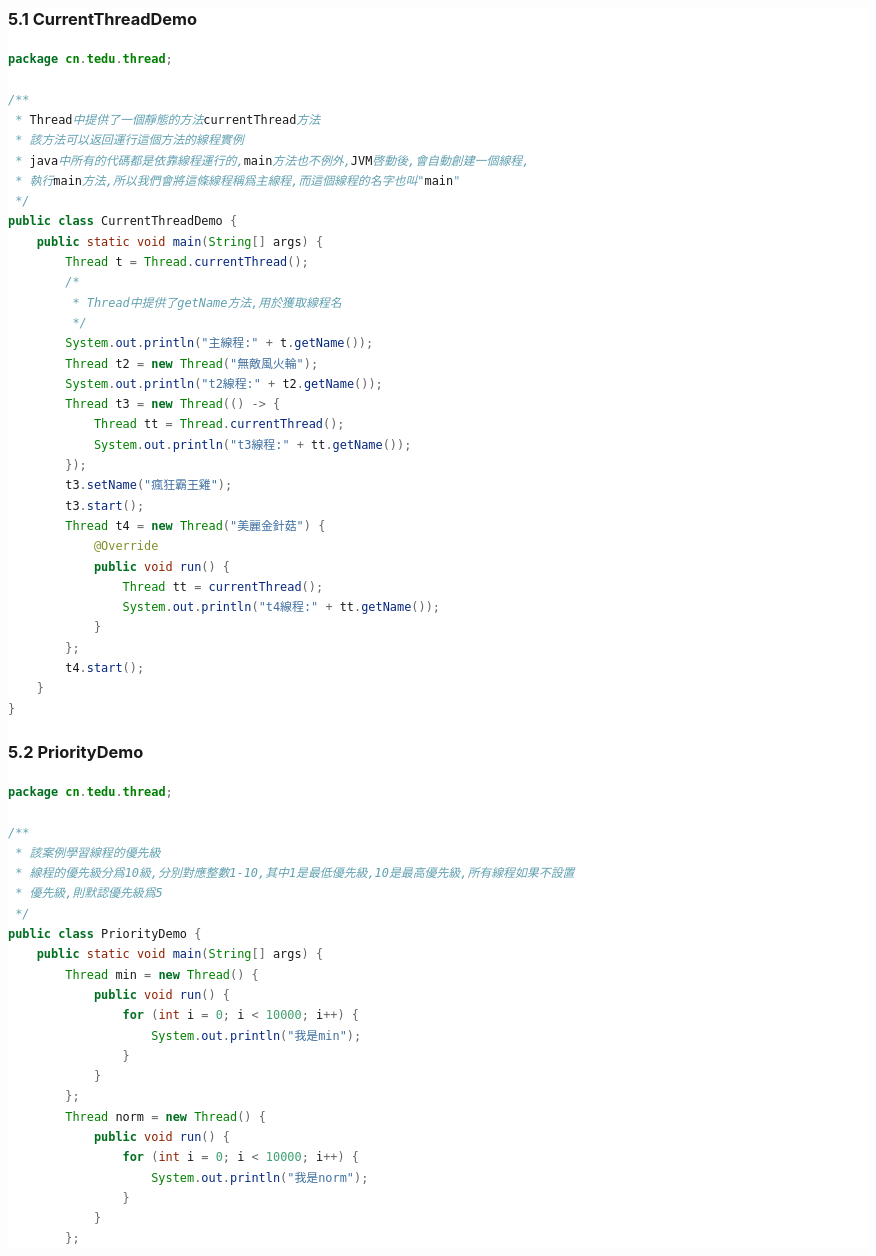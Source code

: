 ### 5.1 CurrentThreadDemo

```java
package cn.tedu.thread;

/**
 * Thread中提供了一個靜態的方法currentThread方法
 * 該方法可以返回運行這個方法的線程實例
 * java中所有的代碼都是依靠線程運行的,main方法也不例外,JVM啓動後,會自動創建一個線程,
 * 執行main方法,所以我們會將這條線程稱爲主線程,而這個線程的名字也叫"main"
 */
public class CurrentThreadDemo {
    public static void main(String[] args) {
        Thread t = Thread.currentThread();
        /*
         * Thread中提供了getName方法,用於獲取線程名
         */
        System.out.println("主線程:" + t.getName());
        Thread t2 = new Thread("無敵風火輪");
        System.out.println("t2線程:" + t2.getName());
        Thread t3 = new Thread(() -> {
            Thread tt = Thread.currentThread();
            System.out.println("t3線程:" + tt.getName());
        });
        t3.setName("瘋狂霸王雞");
        t3.start();
        Thread t4 = new Thread("美麗金針菇") {
            @Override
            public void run() {
                Thread tt = currentThread();
                System.out.println("t4線程:" + tt.getName());
            }
        };
        t4.start();
    }
}
```

### 5.2 PriorityDemo

```java
package cn.tedu.thread;

/**
 * 該案例學習線程的優先級
 * 線程的優先級分爲10級,分別對應整數1-10,其中1是最低優先級,10是最高優先級,所有線程如果不設置
 * 優先級,則默認優先級爲5
 */
public class PriorityDemo {
    public static void main(String[] args) {
        Thread min = new Thread() {
            public void run() {
                for (int i = 0; i < 10000; i++) {
                    System.out.println("我是min");
                }
            }
        };
        Thread norm = new Thread() {
            public void run() {
                for (int i = 0; i < 10000; i++) {
                    System.out.println("我是norm");
                }
            }
        };
```